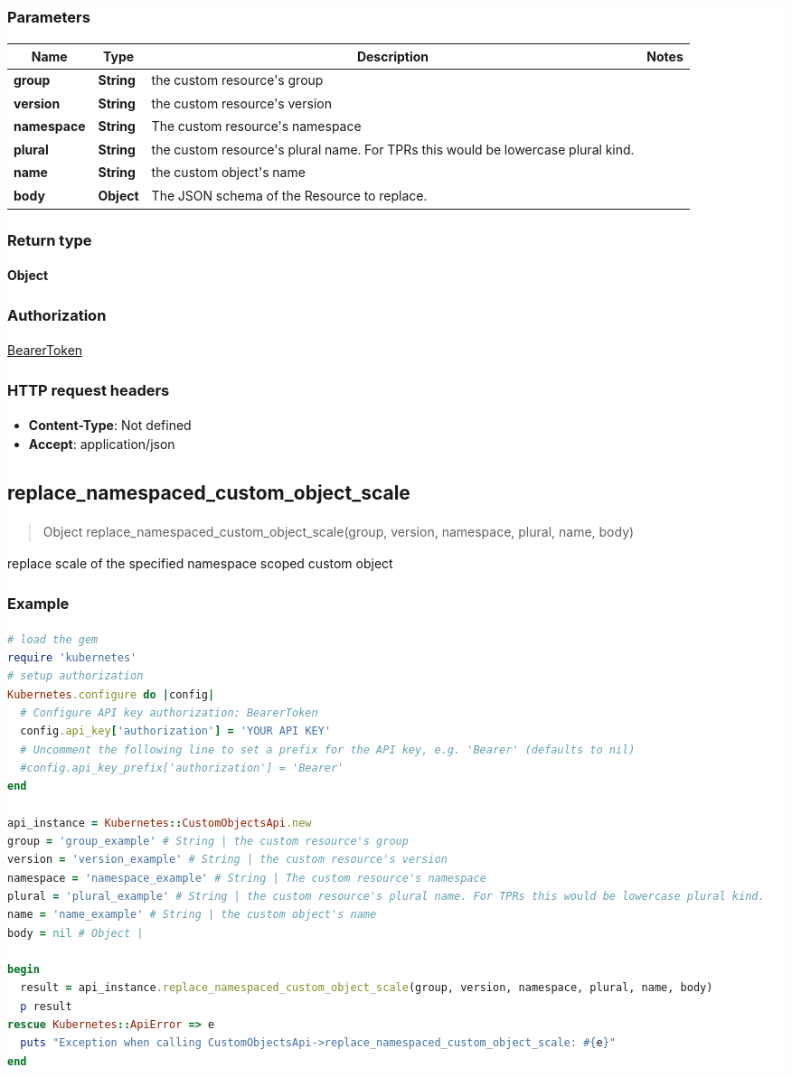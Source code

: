 ### Parameters


Name | Type | Description  | Notes
------------- | ------------- | ------------- | -------------
 **group** | **String**| the custom resource&#39;s group | 
 **version** | **String**| the custom resource&#39;s version | 
 **namespace** | **String**| The custom resource&#39;s namespace | 
 **plural** | **String**| the custom resource&#39;s plural name. For TPRs this would be lowercase plural kind. | 
 **name** | **String**| the custom object&#39;s name | 
 **body** | **Object**| The JSON schema of the Resource to replace. | 

### Return type

**Object**

### Authorization

[BearerToken](../README.md#BearerToken)

### HTTP request headers

- **Content-Type**: Not defined
- **Accept**: application/json


## replace_namespaced_custom_object_scale

> Object replace_namespaced_custom_object_scale(group, version, namespace, plural, name, body)



replace scale of the specified namespace scoped custom object

### Example

```ruby
# load the gem
require 'kubernetes'
# setup authorization
Kubernetes.configure do |config|
  # Configure API key authorization: BearerToken
  config.api_key['authorization'] = 'YOUR API KEY'
  # Uncomment the following line to set a prefix for the API key, e.g. 'Bearer' (defaults to nil)
  #config.api_key_prefix['authorization'] = 'Bearer'
end

api_instance = Kubernetes::CustomObjectsApi.new
group = 'group_example' # String | the custom resource's group
version = 'version_example' # String | the custom resource's version
namespace = 'namespace_example' # String | The custom resource's namespace
plural = 'plural_example' # String | the custom resource's plural name. For TPRs this would be lowercase plural kind.
name = 'name_example' # String | the custom object's name
body = nil # Object | 

begin
  result = api_instance.replace_namespaced_custom_object_scale(group, version, namespace, plural, name, body)
  p result
rescue Kubernetes::ApiError => e
  puts "Exception when calling CustomObjectsApi->replace_namespaced_custom_object_scale: #{e}"
end
```
